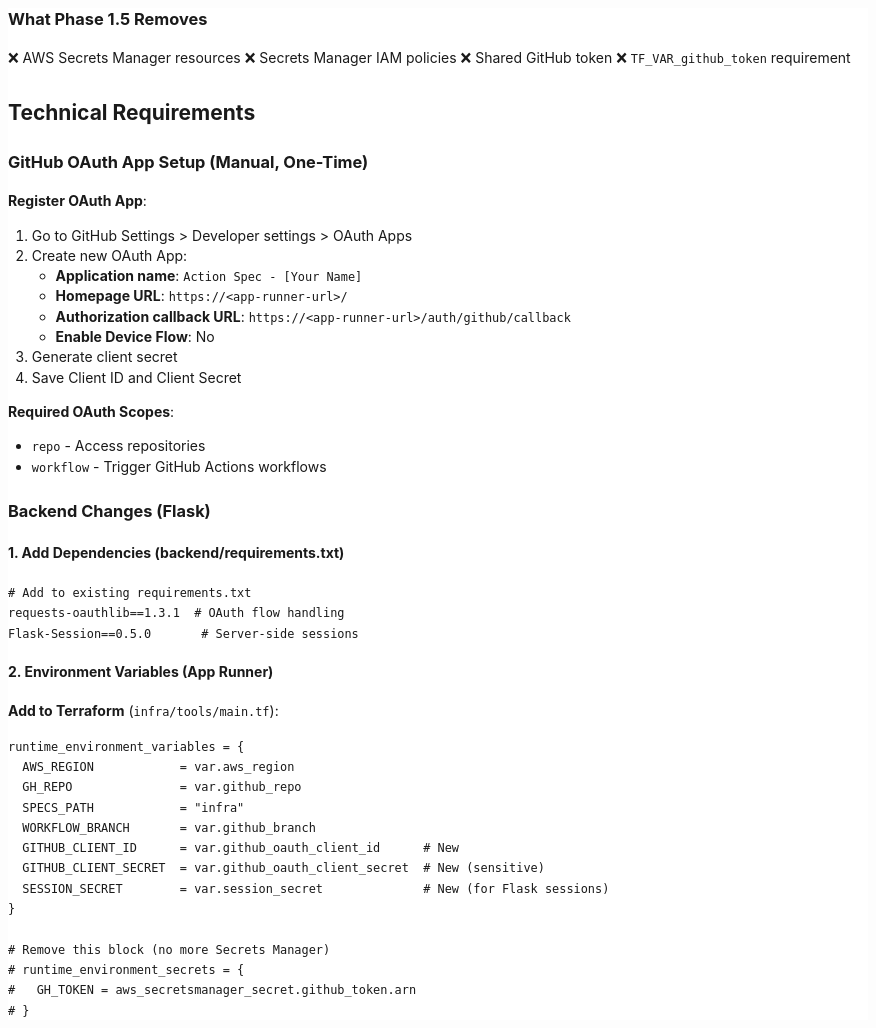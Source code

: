 ### What Phase 1.5 Removes
❌ AWS Secrets Manager resources
❌ Secrets Manager IAM policies
❌ Shared GitHub token
❌ `TF_VAR_github_token` requirement

## Technical Requirements

### GitHub OAuth App Setup (Manual, One-Time)

**Register OAuth App**:
1. Go to GitHub Settings > Developer settings > OAuth Apps
2. Create new OAuth App:
   - **Application name**: `Action Spec - [Your Name]`
   - **Homepage URL**: `https://<app-runner-url>/`
   - **Authorization callback URL**: `https://<app-runner-url>/auth/github/callback`
   - **Enable Device Flow**: No
3. Generate client secret
4. Save Client ID and Client Secret

**Required OAuth Scopes**:
- `repo` - Access repositories
- `workflow` - Trigger GitHub Actions workflows

### Backend Changes (Flask)

#### 1. Add Dependencies (backend/requirements.txt)
```txt
# Add to existing requirements.txt
requests-oauthlib==1.3.1  # OAuth flow handling
Flask-Session==0.5.0       # Server-side sessions
```

#### 2. Environment Variables (App Runner)
**Add to Terraform** (`infra/tools/main.tf`):
```hcl
runtime_environment_variables = {
  AWS_REGION            = var.aws_region
  GH_REPO               = var.github_repo
  SPECS_PATH            = "infra"
  WORKFLOW_BRANCH       = var.github_branch
  GITHUB_CLIENT_ID      = var.github_oauth_client_id      # New
  GITHUB_CLIENT_SECRET  = var.github_oauth_client_secret  # New (sensitive)
  SESSION_SECRET        = var.session_secret              # New (for Flask sessions)
}

# Remove this block (no more Secrets Manager)
# runtime_environment_secrets = {
#   GH_TOKEN = aws_secretsmanager_secret.github_token.arn
# }
```
